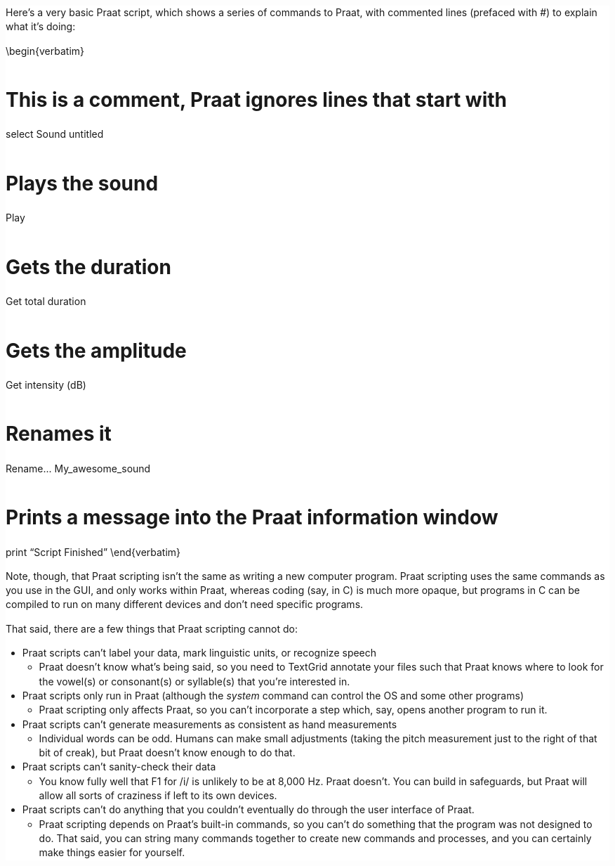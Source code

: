 Here’s a very basic Praat script, which shows a series of commands to Praat, with commented lines (prefaced with #) to explain what it’s doing:

\begin{verbatim}
# This is a comment, Praat ignores lines that start with #

select Sound untitled
# Plays the sound
Play
# Gets the duration
Get total duration
# Gets the amplitude
Get intensity (dB)
# Renames it
Rename... My_awesome_sound
# Prints a message into the Praat information window
print “Script Finished”
\end{verbatim}


Note, though, that Praat scripting isn’t the same as writing a new computer program.  Praat scripting uses the same commands as you use in the GUI, and only works within Praat, whereas coding (say, in C) is much more opaque, but programs in C can be compiled to run on many different devices and don’t need specific programs.

That said, there are a few things that Praat scripting cannot do: 

* Praat scripts can’t label your data, mark linguistic units, or recognize speech
	* Praat doesn’t know what’s being said, so you need to TextGrid annotate your files such that Praat knows where to look for the vowel(s) or consonant(s) or syllable(s) that you’re interested in.
* Praat scripts only run in Praat (although the *system* command can control the OS and some other programs)
	* Praat scripting only affects Praat, so you can’t incorporate a step which, say, opens another program to run it.
* Praat scripts can’t generate measurements as consistent as hand measurements
	* Individual words can be odd.  Humans can make small adjustments (taking the pitch measurement just to the right of that bit of creak), but Praat doesn’t know enough to do that. 
* Praat scripts can’t sanity-check their data
	* You know fully well that F1 for /i/ is unlikely to be at 8,000 Hz.  Praat doesn’t.  You can build in safeguards, but Praat will allow all sorts of craziness if left to its own devices.
* Praat scripts can’t do anything that you couldn’t eventually do through the user interface of Praat.
	* Praat scripting depends on Praat’s built-in commands, so you can’t do something that the program was not designed to do.  That said, you can string many commands together to create new commands and processes, and you can certainly make things easier for yourself.
